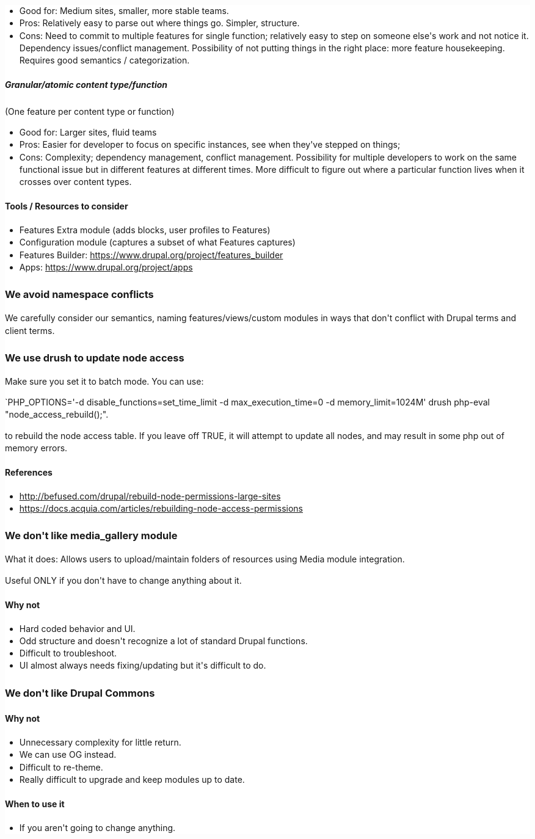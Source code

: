 - Good for: Medium sites, smaller, more stable teams.
- Pros: Relatively easy to parse out where things go. Simpler, structure.
- Cons: Need to commit to multiple features for single function; relatively easy to step on someone else's work and not notice it. Dependency issues/conflict management. Possibility of not putting things in the right place: more feature housekeeping. Requires good semantics / categorization.

##### Granular/atomic content type/function

(One feature per content type or function)

- Good for: Larger sites, fluid teams
- Pros: Easier for developer to focus on specific instances, see when they've stepped on things;
- Cons: Complexity; dependency management, conflict management. Possibility for multiple developers to work on the same functional issue but in different features at different times. More difficult to figure out where a particular function lives when it crosses over content types.

#### Tools / Resources to consider

- Features Extra module (adds blocks, user profiles to Features)
- Configuration module (captures a subset of what Features captures)
- Features Builder: <https://www.drupal.org/project/features_builder>
- Apps: <https://www.drupal.org/project/apps>

### We avoid namespace conflicts

We carefully consider our semantics, naming features/views/custom modules in ways that don't conflict with Drupal terms and client terms.

### We use drush to update node access

Make sure you set it to batch mode. You can use:

\`PHP_OPTIONS='-d disable_functions=set_time_limit -d max_execution_time=0 -d memory_limit=1024M' drush php-eval "node_access_rebuild();".

to rebuild the node access table. If you leave off TRUE, it will attempt to update all nodes, and may result in some php out of memory errors.

#### References

- <http://befused.com/drupal/rebuild-node-permissions-large-sites>
- <https://docs.acquia.com/articles/rebuilding-node-access-permissions>

### We don't like media_gallery module

What it does: Allows users to upload/maintain folders of resources using Media module integration.

Useful ONLY if you don't have to change anything about it.

#### Why not

- Hard coded behavior and UI.
- Odd structure and doesn't recognize a lot of standard Drupal functions.
- Difficult to troubleshoot.
- UI almost always needs fixing/updating but it's difficult to do.

### We don't like Drupal Commons

#### Why not

- Unnecessary complexity for little return.
- We can use OG instead.
- Difficult to re-theme.
- Really difficult to upgrade and keep modules up to date.

#### When to use it

- If you aren't going to change anything.

